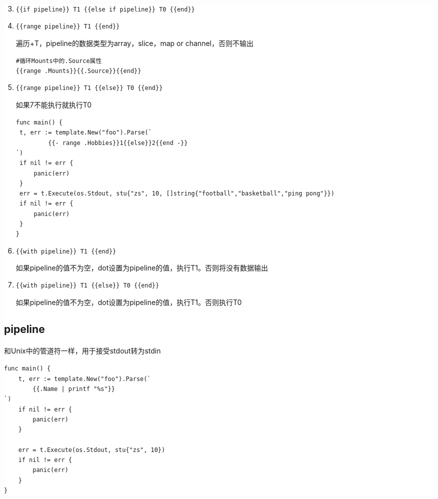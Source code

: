 3. `{{if pipeline}} T1 {{else if pipeline}} T0 {{end}}`

4. `{{range pipeline}} T1 {{end}}`

   遍历+T，pipeline的数据类型为array，slice，map or channel，否则不输出

   ```
   #循环Mounts中的.Source属性
   {{range .Mounts}}{{.Source}}{{end}}
   ```

5. `{{range pipeline}} T1 {{else}} T0 {{end}}`

   如果7不能执行就执行T0

   ```
   func main() {
   	t, err := template.New("foo").Parse(`
   			{{- range .Hobbies}}1{{else}}2{{end -}}
   `)
   	if nil != err {
   		panic(err)
   	}
   	err = t.Execute(os.Stdout, stu{"zs", 10, []string{"football","basketball","ping pong"}})
   	if nil != err {
   		panic(err)
   	}
   }
   ```

6. `{{with pipeline}} T1 {{end}}`

   如果pipeline的值不为空，dot设置为pipeline的值，执行T1。否则将没有数据输出

7. `{{with pipeline}} T1 {{else}} T0 {{end}}`

   如果pipeline的值不为空，dot设置为pipeline的值，执行T1。否则执行T0



## pipeline

和Unix中的管道符一样，用于接受stdout转为stdin

```
func main() {
	t, err := template.New("foo").Parse(`
		{{.Name | printf "%s"}}
`)
	if nil != err {
		panic(err)
	}

	err = t.Execute(os.Stdout, stu{"zs", 10})
	if nil != err {
		panic(err)
	}
}
```
